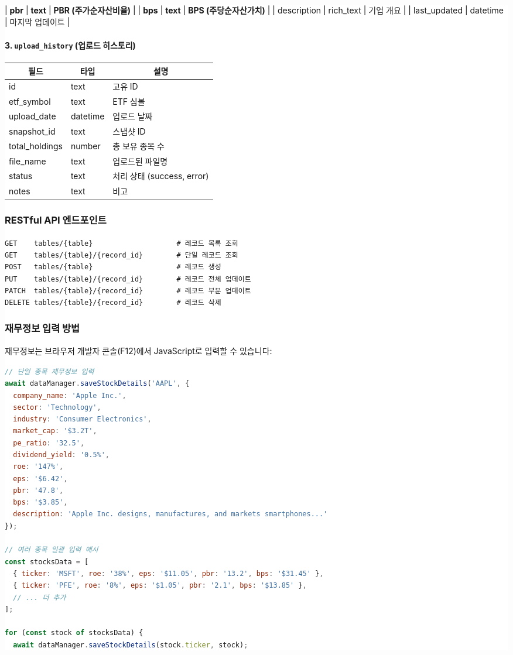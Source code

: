 | **pbr** | **text** | **PBR (주가순자산비율)** |
| **bps** | **text** | **BPS (주당순자산가치)** |
| description | rich_text | 기업 개요 |
| last_updated | datetime | 마지막 업데이트 |

#### 3. `upload_history` (업로드 히스토리)
| 필드 | 타입 | 설명 |
|------|------|------|
| id | text | 고유 ID |
| etf_symbol | text | ETF 심볼 |
| upload_date | datetime | 업로드 날짜 |
| snapshot_id | text | 스냅샷 ID |
| total_holdings | number | 총 보유 종목 수 |
| file_name | text | 업로드된 파일명 |
| status | text | 처리 상태 (success, error) |
| notes | text | 비고 |

### RESTful API 엔드포인트

```
GET    tables/{table}                    # 레코드 목록 조회
GET    tables/{table}/{record_id}        # 단일 레코드 조회
POST   tables/{table}                    # 레코드 생성
PUT    tables/{table}/{record_id}        # 레코드 전체 업데이트
PATCH  tables/{table}/{record_id}        # 레코드 부분 업데이트
DELETE tables/{table}/{record_id}        # 레코드 삭제
```

### 재무정보 입력 방법

재무정보는 브라우저 개발자 콘솔(F12)에서 JavaScript로 입력할 수 있습니다:

```javascript
// 단일 종목 재무정보 입력
await dataManager.saveStockDetails('AAPL', {
  company_name: 'Apple Inc.',
  sector: 'Technology',
  industry: 'Consumer Electronics',
  market_cap: '$3.2T',
  pe_ratio: '32.5',
  dividend_yield: '0.5%',
  roe: '147%',
  eps: '$6.42',
  pbr: '47.8',
  bps: '$3.85',
  description: 'Apple Inc. designs, manufactures, and markets smartphones...'
});

// 여러 종목 일괄 입력 예시
const stocksData = [
  { ticker: 'MSFT', roe: '38%', eps: '$11.05', pbr: '13.2', bps: '$31.45' },
  { ticker: 'PFE', roe: '8%', eps: '$1.05', pbr: '2.1', bps: '$13.85' },
  // ... 더 추가
];

for (const stock of stocksData) {
  await dataManager.saveStockDetails(stock.ticker, stock);
```